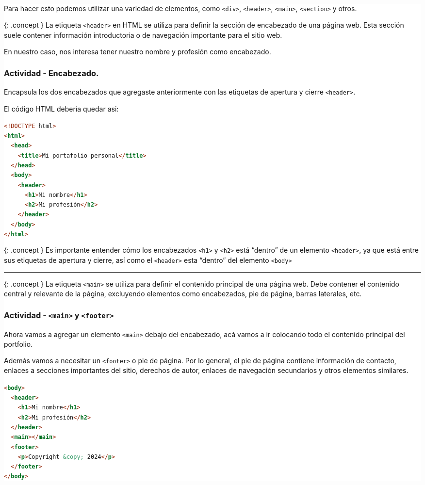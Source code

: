 Para hacer esto podemos utilizar una variedad de elementos, como `<div>`, `<header>`, `<main>`, `<section>` y otros.

{: .concept }
La etiqueta `<header>` en HTML se utiliza para definir la sección de encabezado de una página web. Esta sección suele contener información introductoria o de navegación importante para el sitio web.

En nuestro caso, nos interesa tener nuestro nombre y profesión como encabezado.

### Actividad - Encabezado.

Encapsula los dos encabezados que agregaste anteriormente con las etiquetas de apertura y cierre `<header>`.

El código HTML debería quedar asi:

```html
<!DOCTYPE html>
<html>
  <head>
    <title>Mi portafolio personal</title>
  </head>
  <body>
    <header>
      <h1>Mi nombre</h1>
      <h2>Mi profesión</h2>
    </header>
  </body>
</html>
```

{: .concept }
Es importante entender cómo los encabezados `<h1>` y `<h2>` está “dentro” de un elemento `<header>`, ya que está entre sus etiquetas de apertura y cierre, así como el `<header>` esta “dentro” del elemento `<body>`

---

{: .concept }
La etiqueta `<main>` se utiliza para definir el contenido principal de una página web. Debe contener el contenido central y relevante de la página, excluyendo elementos como encabezados, pie de página, barras laterales, etc.

### Actividad - `<main>` y `<footer>`

Ahora vamos a agregar un elemento `<main>` debajo del encabezado, acá vamos a ir colocando todo el contenido principal del portfolio.

Además vamos a necesitar un `<footer>` o pie de página. Por lo general, el pie de página contiene información de contacto, enlaces a secciones importantes del sitio, derechos de autor, enlaces de navegación secundarios y otros elementos similares.

```html
<body>
  <header>
    <h1>Mi nombre</h1>
    <h2>Mi profesión</h2>
  </header>
  <main></main>
  <footer>
    <p>Copyright &copy; 2024</p>
  </footer>
</body>
```
